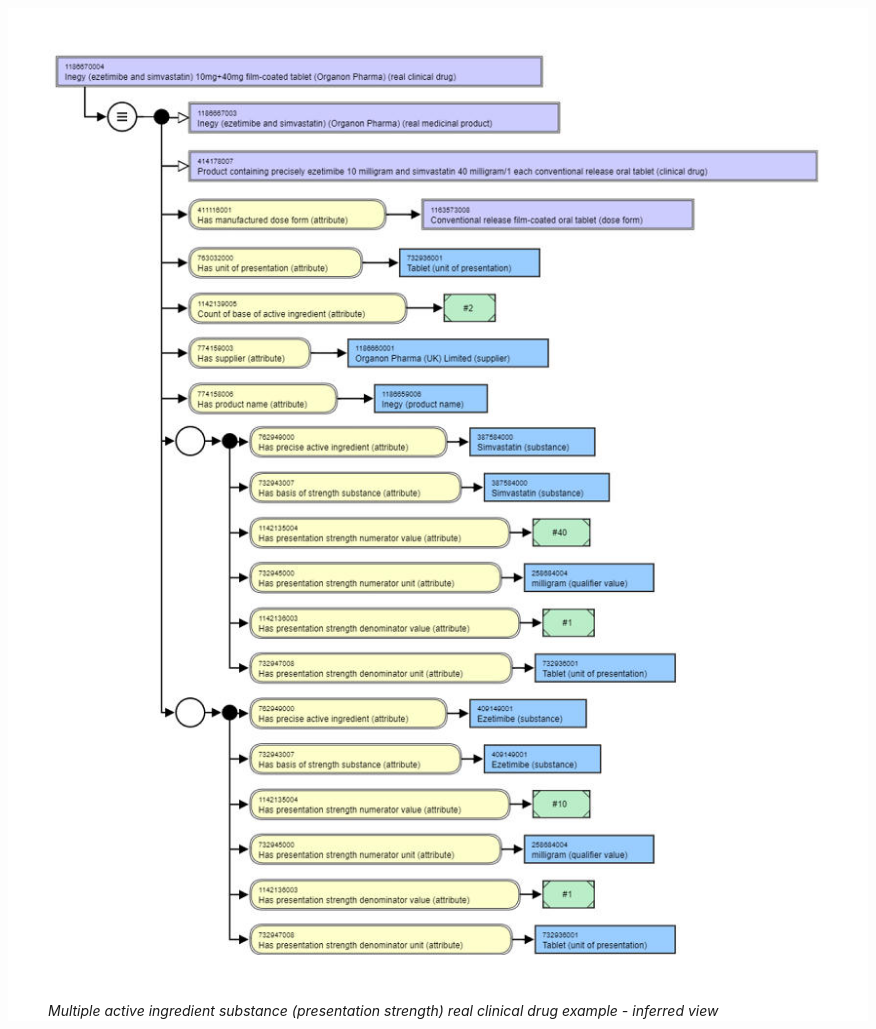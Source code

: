 <figure><img src="../../../../../authoring/pharmaceutical-and-biologic-product/images/308610783.png" alt=""><figcaption></figcaption></figure>

<figure><img src="../../../../../.gitbook/assets/image (30) (1).png" alt=""><figcaption><p><em>Multiple active ingredient substance (presentation strength) real clinical drug example - inferred view</em></p></figcaption></figure>
